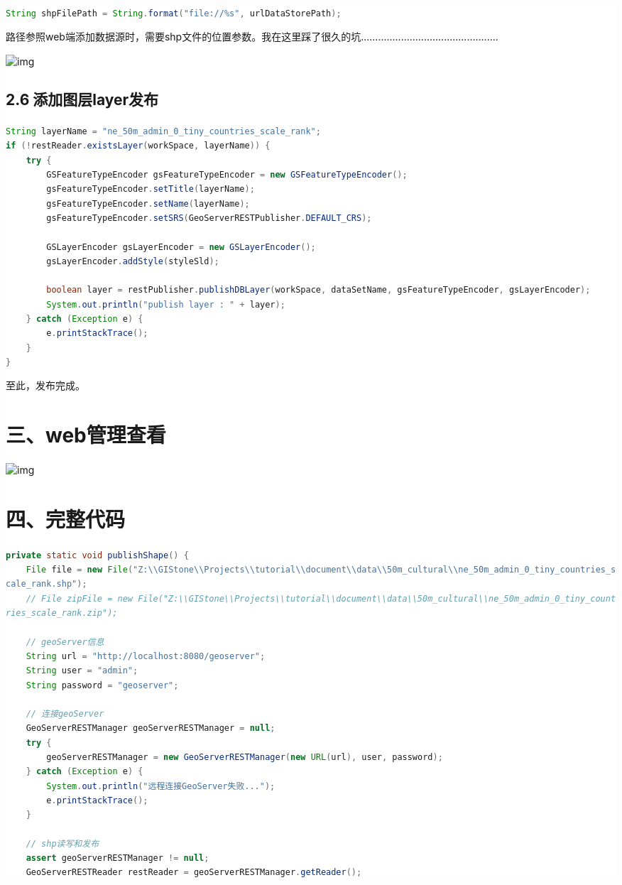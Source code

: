```java
String shpFilePath = String.format("file://%s", urlDataStorePath);
```

路径参照web端添加数据源时，需要shp文件的位置参数。我在这里踩了很久的坑................................................

![img](https://img-blog.csdnimg.cn/20201222170004484.png?x-oss-process=image/watermark,type_ZmFuZ3poZW5naGVpdGk,shadow_10,text_aHR0cHM6Ly9ibG9nLmNzZG4ubmV0L3FxXzMxODMyMjA5,size_16,color_FFFFFF,t_70)

## 2.6 添加图层layer发布

```java
String layerName = "ne_50m_admin_0_tiny_countries_scale_rank";
if (!restReader.existsLayer(workSpace, layerName)) {
    try {
        GSFeatureTypeEncoder gsFeatureTypeEncoder = new GSFeatureTypeEncoder();
        gsFeatureTypeEncoder.setTitle(layerName);
        gsFeatureTypeEncoder.setName(layerName);
        gsFeatureTypeEncoder.setSRS(GeoServerRESTPublisher.DEFAULT_CRS);

        GSLayerEncoder gsLayerEncoder = new GSLayerEncoder();
        gsLayerEncoder.addStyle(styleSld);

        boolean layer = restPublisher.publishDBLayer(workSpace, dataSetName, gsFeatureTypeEncoder, gsLayerEncoder);
        System.out.println("publish layer : " + layer);
    } catch (Exception e) {
        e.printStackTrace();
    }
}
```

至此，发布完成。

# 三、web管理查看

![img](https://img-blog.csdnimg.cn/20201222170257560.png)

# 四、完整代码

```java
private static void publishShape() {
    File file = new File("Z:\\GIStone\\Projects\\tutorial\\document\\data\\50m_cultural\\ne_50m_admin_0_tiny_countries_scale_rank.shp");
    // File zipFile = new File("Z:\\GIStone\\Projects\\tutorial\\document\\data\\50m_cultural\\ne_50m_admin_0_tiny_countries_scale_rank.zip");

    // geoServer信息
    String url = "http://localhost:8080/geoserver";
    String user = "admin";
    String password = "geoserver";

    // 连接geoServer
    GeoServerRESTManager geoServerRESTManager = null;
    try {
        geoServerRESTManager = new GeoServerRESTManager(new URL(url), user, password);
    } catch (Exception e) {
        System.out.println("远程连接GeoServer失败...");
        e.printStackTrace();
    }

    // shp读写和发布
    assert geoServerRESTManager != null;
    GeoServerRESTReader restReader = geoServerRESTManager.getReader();
```